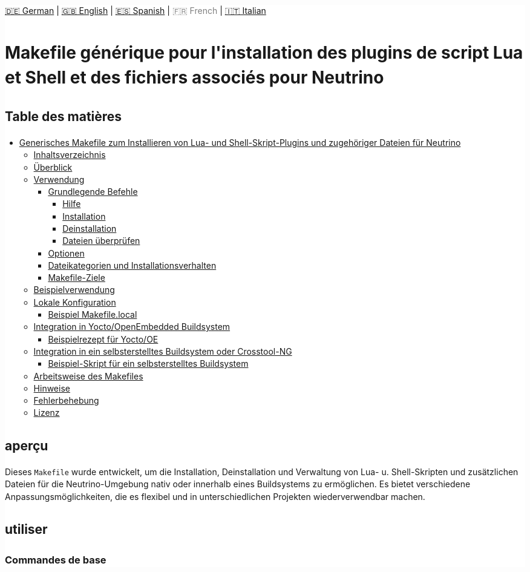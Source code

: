 
[🇩🇪 German](README_de.md) | [🇬🇧 English](README_en.md) | [🇪🇸 Spanish](README_es.md) | <span style="color: grey;">🇫🇷 French</span> | [🇮🇹 Italian](README_it.md)


# Makefile générique pour l'installation des plugins de script Lua et Shell et des fichiers associés pour Neutrino

## Table des matières

- [Generisches Makefile zum Installieren von Lua- und Shell-Skript-Plugins und zugehöriger Dateien für Neutrino](#makefile-générique-pour-linstallation-des-plugins-de-script-lua-et-shell-et-des-fichiers-associés-pour-neutrino)
  - [Inhaltsverzeichnis](#table-des-matières)
  - [Überblick](#aperçu)
  - [Verwendung](#utiliser)
    - [Grundlegende Befehle](#commandes-de-base)
      - [Hilfe](#aide)
      - [Installation](#installation)
      - [Deinstallation](#désinstaller)
      - [Dateien überprüfen](#vérifier-les-fichiers)
    - [Optionen](#possibilités)
    - [Dateikategorien und Installationsverhalten](#catégories-de-données-et-comportement-dinstallation)
    - [Makefile-Ziele](#cibles-makefile)
  - [Beispielverwendung](#exemple-dutilisation)
  - [Lokale Konfiguration](#configuration-locale)
    - [Beispiel Makefile.local](#exemple-makefilelocal)
  - [Integration in Yocto/OpenEmbedded Buildsystem](#intégration-dans-le-système-de-build-yoctoopenembedded)
    - [Beispielrezept für Yocto/OE](#exemple-de-recette-pour-yoctooe)
  - [Integration in ein selbsterstelltes Buildsystem oder Crosstool-NG](#intégration-dans-un-système-de-build-auto-créé-ou-crosstool-ng)
    - [Beispiel-Skript für ein selbsterstelltes Buildsystem](#exemple-de-script-pour-un-système-de-build-auto-créé)
  - [Arbeitsweise des Makefiles](#comment-fonctionne-le-makefile)
  - [Hinweise](#remarques)
  - [Fehlerbehebung](#dépannage)
  - [Lizenz](#licence)

## aperçu

Dieses `Makefile` wurde entwickelt, um die Installation, Deinstallation und Verwaltung von Lua- u. Shell-Skripten und zusätzlichen Dateien für die Neutrino-Umgebung nativ oder innerhalb eines Buildsystems zu ermöglichen. Es bietet verschiedene Anpassungsmöglichkeiten, die es flexibel und in unterschiedlichen Projekten wiederverwendbar machen.

## utiliser

### Commandes de base
